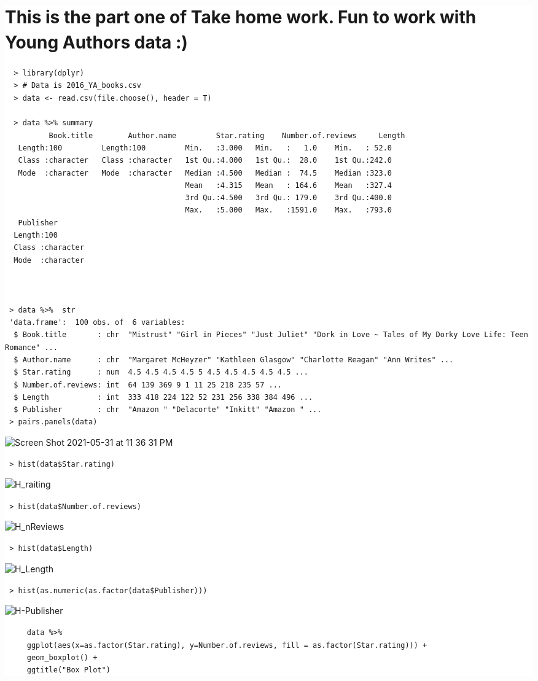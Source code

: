 # This is the part one of Take home work. Fun to work with Young Authors data :)
      > library(dplyr)
      > # Data is 2016_YA_books.csv
      > data <- read.csv(file.choose(), header = T)

      > data %>% summary
              Book.title        Author.name         Star.rating    Number.of.reviews     Length     
       Length:100         Length:100         Min.   :3.000   Min.   :   1.0    Min.   : 52.0  
       Class :character   Class :character   1st Qu.:4.000   1st Qu.:  28.0    1st Qu.:242.0  
       Mode  :character   Mode  :character   Median :4.500   Median :  74.5    Median :323.0  
                                             Mean   :4.315   Mean   : 164.6    Mean   :327.4  
                                             3rd Qu.:4.500   3rd Qu.: 179.0    3rd Qu.:400.0  
                                             Max.   :5.000   Max.   :1591.0    Max.   :793.0  
       Publisher        
      Length:100        
      Class :character  
      Mode  :character  
                   
                   
                   
     > data %>%  str
     'data.frame':	100 obs. of  6 variables:
      $ Book.title       : chr  "Mistrust" "Girl in Pieces" "Just Juliet" "Dork in Love ~ Tales of My Dorky Love Life: Teen Romance" ...
      $ Author.name      : chr  "Margaret McHeyzer" "Kathleen Glasgow" "Charlotte Reagan" "Ann Writes" ...
      $ Star.rating      : num  4.5 4.5 4.5 4.5 5 4.5 4.5 4.5 4.5 4.5 ...
      $ Number.of.reviews: int  64 139 369 9 1 11 25 218 235 57 ...
      $ Length           : int  333 418 224 122 52 231 256 338 384 496 ...
      $ Publisher        : chr  "Amazon " "Delacorte" "Inkitt" "Amazon " ...
     > pairs.panels(data)
  ![Screen Shot 2021-05-31 at 11 36 31 PM](https://user-images.githubusercontent.com/16123495/120277629-256a2500-c269-11eb-9636-2aae6be7edfb.png)   
     
     > hist(data$Star.rating)
  ![H_raiting](https://user-images.githubusercontent.com/16123495/120145791-f3898d80-c198-11eb-8c75-72a288e31660.png)
  
     > hist(data$Number.of.reviews)
  ![H_nReviews](https://user-images.githubusercontent.com/16123495/120145883-161ba680-c199-11eb-9678-f574c6260f31.png)
  
     > hist(data$Length)
  ![H_Length](https://user-images.githubusercontent.com/16123495/120145962-33507500-c199-11eb-9f7b-a2f8965a4769.png)
  
     > hist(as.numeric(as.factor(data$Publisher)))
  ![H-Publisher](https://user-images.githubusercontent.com/16123495/120146023-4e22e980-c199-11eb-8dc9-e7d722d8d9f8.png)   
     
    	 data %>%
 		 ggplot(aes(x=as.factor(Star.rating), y=Number.of.reviews, fill = as.factor(Star.rating))) +
 		 geom_boxplot() +
 		 ggtitle("Box Plot")
		 